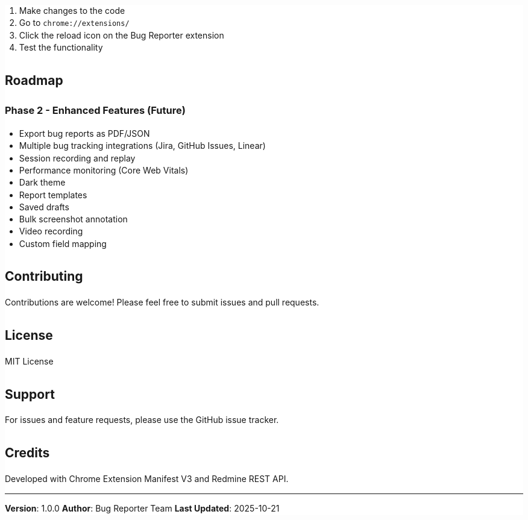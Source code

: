 1. Make changes to the code
2. Go to `chrome://extensions/`
3. Click the reload icon on the Bug Reporter extension
4. Test the functionality

## Roadmap

### Phase 2 - Enhanced Features (Future)

- Export bug reports as PDF/JSON
- Multiple bug tracking integrations (Jira, GitHub Issues, Linear)
- Session recording and replay
- Performance monitoring (Core Web Vitals)
- Dark theme
- Report templates
- Saved drafts
- Bulk screenshot annotation
- Video recording
- Custom field mapping

## Contributing

Contributions are welcome! Please feel free to submit issues and pull requests.

## License

MIT License

## Support

For issues and feature requests, please use the GitHub issue tracker.

## Credits

Developed with Chrome Extension Manifest V3 and Redmine REST API.

---

**Version**: 1.0.0
**Author**: Bug Reporter Team
**Last Updated**: 2025-10-21
